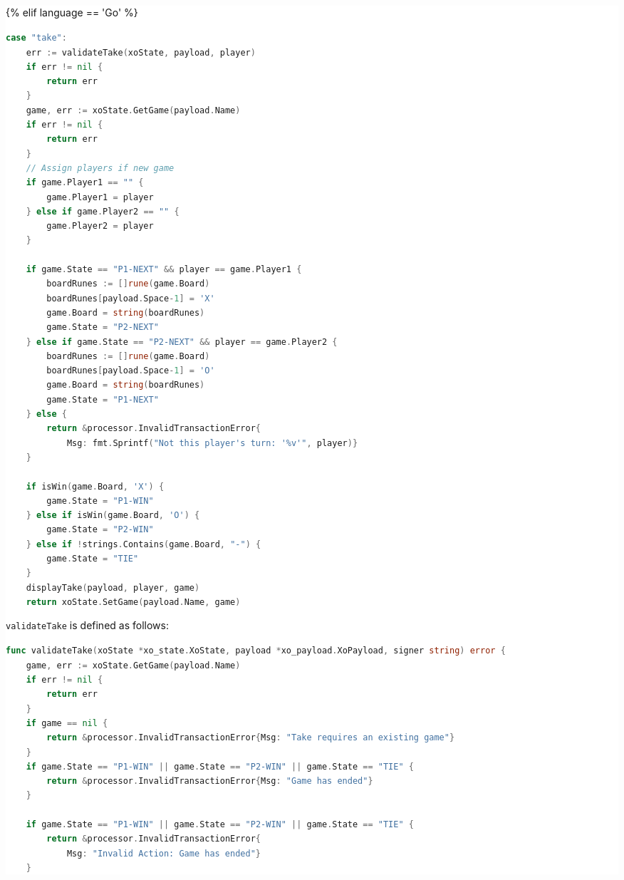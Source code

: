 {% elif language == \'Go\' %}

``` go
case "take":
    err := validateTake(xoState, payload, player)
    if err != nil {
        return err
    }
    game, err := xoState.GetGame(payload.Name)
    if err != nil {
        return err
    }
    // Assign players if new game
    if game.Player1 == "" {
        game.Player1 = player
    } else if game.Player2 == "" {
        game.Player2 = player
    }

    if game.State == "P1-NEXT" && player == game.Player1 {
        boardRunes := []rune(game.Board)
        boardRunes[payload.Space-1] = 'X'
        game.Board = string(boardRunes)
        game.State = "P2-NEXT"
    } else if game.State == "P2-NEXT" && player == game.Player2 {
        boardRunes := []rune(game.Board)
        boardRunes[payload.Space-1] = 'O'
        game.Board = string(boardRunes)
        game.State = "P1-NEXT"
    } else {
        return &processor.InvalidTransactionError{
            Msg: fmt.Sprintf("Not this player's turn: '%v'", player)}
    }

    if isWin(game.Board, 'X') {
        game.State = "P1-WIN"
    } else if isWin(game.Board, 'O') {
        game.State = "P2-WIN"
    } else if !strings.Contains(game.Board, "-") {
        game.State = "TIE"
    }
    displayTake(payload, player, game)
    return xoState.SetGame(payload.Name, game)
```

`validateTake` is defined as follows:

``` go
func validateTake(xoState *xo_state.XoState, payload *xo_payload.XoPayload, signer string) error {
    game, err := xoState.GetGame(payload.Name)
    if err != nil {
        return err
    }
    if game == nil {
        return &processor.InvalidTransactionError{Msg: "Take requires an existing game"}
    }
    if game.State == "P1-WIN" || game.State == "P2-WIN" || game.State == "TIE" {
        return &processor.InvalidTransactionError{Msg: "Game has ended"}
    }

    if game.State == "P1-WIN" || game.State == "P2-WIN" || game.State == "TIE" {
        return &processor.InvalidTransactionError{
            Msg: "Invalid Action: Game has ended"}
    }

```